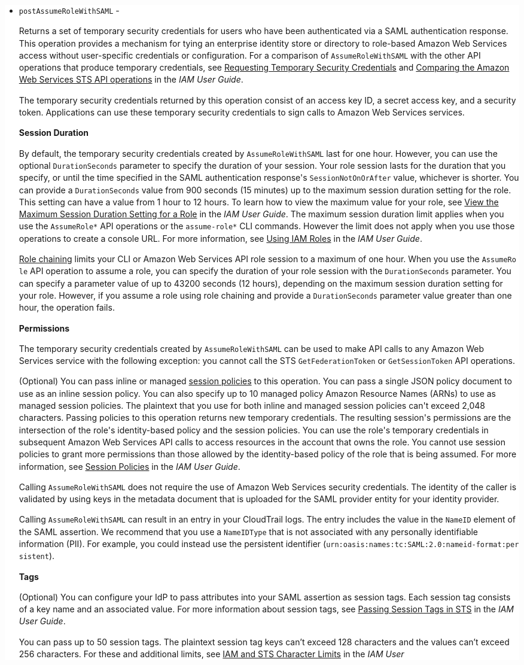 * `postAssumeRoleWithSAML` - <p>Returns a set of temporary security credentials for users who have been authenticated via a SAML authentication response. This operation provides a mechanism for tying an enterprise identity store or directory to role-based Amazon Web Services access without user-specific credentials or configuration. For a comparison of <code>AssumeRoleWithSAML</code> with the other API operations that produce temporary credentials, see <a href="https://docs.aws.amazon.com/IAM/latest/UserGuide/id_credentials_temp_request.html">Requesting Temporary Security Credentials</a> and <a href="https://docs.aws.amazon.com/IAM/latest/UserGuide/id_credentials_temp_request.html#stsapi_comparison">Comparing the Amazon Web Services STS API operations</a> in the <i>IAM User Guide</i>.</p> <p>The temporary security credentials returned by this operation consist of an access key ID, a secret access key, and a security token. Applications can use these temporary security credentials to sign calls to Amazon Web Services services.</p> <p> <b>Session Duration</b> </p> <p>By default, the temporary security credentials created by <code>AssumeRoleWithSAML</code> last for one hour. However, you can use the optional <code>DurationSeconds</code> parameter to specify the duration of your session. Your role session lasts for the duration that you specify, or until the time specified in the SAML authentication response's <code>SessionNotOnOrAfter</code> value, whichever is shorter. You can provide a <code>DurationSeconds</code> value from 900 seconds (15 minutes) up to the maximum session duration setting for the role. This setting can have a value from 1 hour to 12 hours. To learn how to view the maximum value for your role, see <a href="https://docs.aws.amazon.com/IAM/latest/UserGuide/id_roles_use.html#id_roles_use_view-role-max-session">View the Maximum Session Duration Setting for a Role</a> in the <i>IAM User Guide</i>. The maximum session duration limit applies when you use the <code>AssumeRole*</code> API operations or the <code>assume-role*</code> CLI commands. However the limit does not apply when you use those operations to create a console URL. For more information, see <a href="https://docs.aws.amazon.com/IAM/latest/UserGuide/id_roles_use.html">Using IAM Roles</a> in the <i>IAM User Guide</i>.</p> <note> <p> <a href="https://docs.aws.amazon.com/IAM/latest/UserGuide/id_roles_terms-and-concepts.html#iam-term-role-chaining">Role chaining</a> limits your CLI or Amazon Web Services API role session to a maximum of one hour. When you use the <code>AssumeRole</code> API operation to assume a role, you can specify the duration of your role session with the <code>DurationSeconds</code> parameter. You can specify a parameter value of up to 43200 seconds (12 hours), depending on the maximum session duration setting for your role. However, if you assume a role using role chaining and provide a <code>DurationSeconds</code> parameter value greater than one hour, the operation fails.</p> </note> <p> <b>Permissions</b> </p> <p>The temporary security credentials created by <code>AssumeRoleWithSAML</code> can be used to make API calls to any Amazon Web Services service with the following exception: you cannot call the STS <code>GetFederationToken</code> or <code>GetSessionToken</code> API operations.</p> <p>(Optional) You can pass inline or managed <a href="https://docs.aws.amazon.com/IAM/latest/UserGuide/access_policies.html#policies_session">session policies</a> to this operation. You can pass a single JSON policy document to use as an inline session policy. You can also specify up to 10 managed policy Amazon Resource Names (ARNs) to use as managed session policies. The plaintext that you use for both inline and managed session policies can't exceed 2,048 characters. Passing policies to this operation returns new temporary credentials. The resulting session's permissions are the intersection of the role's identity-based policy and the session policies. You can use the role's temporary credentials in subsequent Amazon Web Services API calls to access resources in the account that owns the role. You cannot use session policies to grant more permissions than those allowed by the identity-based policy of the role that is being assumed. For more information, see <a href="https://docs.aws.amazon.com/IAM/latest/UserGuide/access_policies.html#policies_session">Session Policies</a> in the <i>IAM User Guide</i>.</p> <p>Calling <code>AssumeRoleWithSAML</code> does not require the use of Amazon Web Services security credentials. The identity of the caller is validated by using keys in the metadata document that is uploaded for the SAML provider entity for your identity provider. </p> <important> <p>Calling <code>AssumeRoleWithSAML</code> can result in an entry in your CloudTrail logs. The entry includes the value in the <code>NameID</code> element of the SAML assertion. We recommend that you use a <code>NameIDType</code> that is not associated with any personally identifiable information (PII). For example, you could instead use the persistent identifier (<code>urn:oasis:names:tc:SAML:2.0:nameid-format:persistent</code>).</p> </important> <p> <b>Tags</b> </p> <p>(Optional) You can configure your IdP to pass attributes into your SAML assertion as session tags. Each session tag consists of a key name and an associated value. For more information about session tags, see <a href="https://docs.aws.amazon.com/IAM/latest/UserGuide/id_session-tags.html">Passing Session Tags in STS</a> in the <i>IAM User Guide</i>.</p> <p>You can pass up to 50 session tags. The plaintext session tag keys can’t exceed 128 characters and the values can’t exceed 256 characters. For these and additional limits, see <a href="https://docs.aws.amazon.com/IAM/latest/UserGuide/reference_iam-limits.html#reference_iam-limits-entity-length">IAM and STS Character Limits</a> in the <i>IAM User